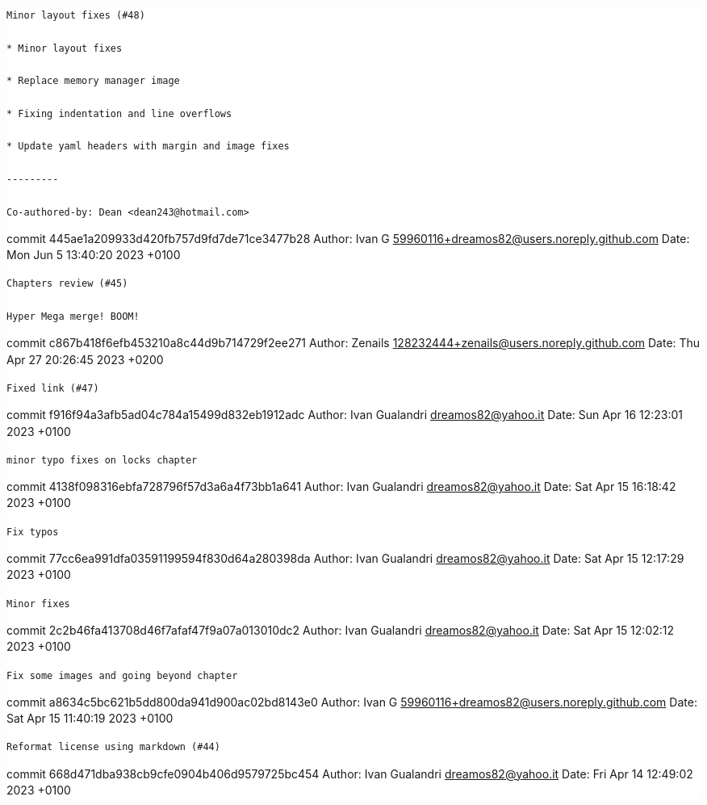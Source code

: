     Minor layout fixes (#48)
    
    * Minor layout fixes
    
    * Replace memory manager image
    
    * Fixing indentation and line overflows
    
    * Update yaml headers with margin and image fixes
    
    ---------
    
    Co-authored-by: Dean <dean243@hotmail.com>

commit 445ae1a209933d420fb757d9fd7de71ce3477b28
Author: Ivan G <59960116+dreamos82@users.noreply.github.com>
Date:   Mon Jun 5 13:40:20 2023 +0100

    Chapters review (#45)
    
    Hyper Mega merge! BOOM!

commit c867b418f6efb453210a8c44d9b714729f2ee271
Author: Zenails <128232444+zenails@users.noreply.github.com>
Date:   Thu Apr 27 20:26:45 2023 +0200

    Fixed link (#47)

commit f916f94a3afb5ad04c784a15499d832eb1912adc
Author: Ivan Gualandri <dreamos82@yahoo.it>
Date:   Sun Apr 16 12:23:01 2023 +0100

    minor typo fixes on locks chapter

commit 4138f098316ebfa728796f57d3a6a4f73bb1a641
Author: Ivan Gualandri <dreamos82@yahoo.it>
Date:   Sat Apr 15 16:18:42 2023 +0100

    Fix typos

commit 77cc6ea991dfa03591199594f830d64a280398da
Author: Ivan Gualandri <dreamos82@yahoo.it>
Date:   Sat Apr 15 12:17:29 2023 +0100

    Minor fixes

commit 2c2b46fa413708d46f7afaf47f9a07a013010dc2
Author: Ivan Gualandri <dreamos82@yahoo.it>
Date:   Sat Apr 15 12:02:12 2023 +0100

    Fix some images and going beyond chapter

commit a8634c5bc621b5dd800da941d900ac02bd8143e0
Author: Ivan G <59960116+dreamos82@users.noreply.github.com>
Date:   Sat Apr 15 11:40:19 2023 +0100

    Reformat license using markdown (#44)

commit 668d471dba938cb9cfe0904b406d9579725bc454
Author: Ivan Gualandri <dreamos82@yahoo.it>
Date:   Fri Apr 14 12:49:02 2023 +0100
